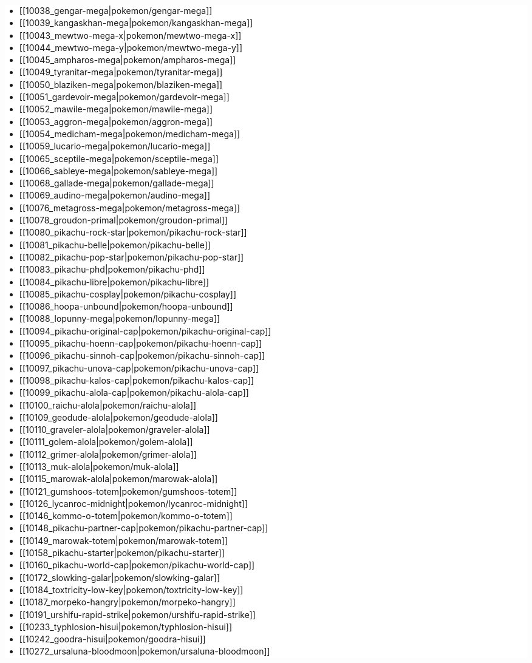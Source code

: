 - [[10038_gengar-mega|pokemon/gengar-mega]]
- [[10039_kangaskhan-mega|pokemon/kangaskhan-mega]]
- [[10043_mewtwo-mega-x|pokemon/mewtwo-mega-x]]
- [[10044_mewtwo-mega-y|pokemon/mewtwo-mega-y]]
- [[10045_ampharos-mega|pokemon/ampharos-mega]]
- [[10049_tyranitar-mega|pokemon/tyranitar-mega]]
- [[10050_blaziken-mega|pokemon/blaziken-mega]]
- [[10051_gardevoir-mega|pokemon/gardevoir-mega]]
- [[10052_mawile-mega|pokemon/mawile-mega]]
- [[10053_aggron-mega|pokemon/aggron-mega]]
- [[10054_medicham-mega|pokemon/medicham-mega]]
- [[10059_lucario-mega|pokemon/lucario-mega]]
- [[10065_sceptile-mega|pokemon/sceptile-mega]]
- [[10066_sableye-mega|pokemon/sableye-mega]]
- [[10068_gallade-mega|pokemon/gallade-mega]]
- [[10069_audino-mega|pokemon/audino-mega]]
- [[10076_metagross-mega|pokemon/metagross-mega]]
- [[10078_groudon-primal|pokemon/groudon-primal]]
- [[10080_pikachu-rock-star|pokemon/pikachu-rock-star]]
- [[10081_pikachu-belle|pokemon/pikachu-belle]]
- [[10082_pikachu-pop-star|pokemon/pikachu-pop-star]]
- [[10083_pikachu-phd|pokemon/pikachu-phd]]
- [[10084_pikachu-libre|pokemon/pikachu-libre]]
- [[10085_pikachu-cosplay|pokemon/pikachu-cosplay]]
- [[10086_hoopa-unbound|pokemon/hoopa-unbound]]
- [[10088_lopunny-mega|pokemon/lopunny-mega]]
- [[10094_pikachu-original-cap|pokemon/pikachu-original-cap]]
- [[10095_pikachu-hoenn-cap|pokemon/pikachu-hoenn-cap]]
- [[10096_pikachu-sinnoh-cap|pokemon/pikachu-sinnoh-cap]]
- [[10097_pikachu-unova-cap|pokemon/pikachu-unova-cap]]
- [[10098_pikachu-kalos-cap|pokemon/pikachu-kalos-cap]]
- [[10099_pikachu-alola-cap|pokemon/pikachu-alola-cap]]
- [[10100_raichu-alola|pokemon/raichu-alola]]
- [[10109_geodude-alola|pokemon/geodude-alola]]
- [[10110_graveler-alola|pokemon/graveler-alola]]
- [[10111_golem-alola|pokemon/golem-alola]]
- [[10112_grimer-alola|pokemon/grimer-alola]]
- [[10113_muk-alola|pokemon/muk-alola]]
- [[10115_marowak-alola|pokemon/marowak-alola]]
- [[10121_gumshoos-totem|pokemon/gumshoos-totem]]
- [[10126_lycanroc-midnight|pokemon/lycanroc-midnight]]
- [[10146_kommo-o-totem|pokemon/kommo-o-totem]]
- [[10148_pikachu-partner-cap|pokemon/pikachu-partner-cap]]
- [[10149_marowak-totem|pokemon/marowak-totem]]
- [[10158_pikachu-starter|pokemon/pikachu-starter]]
- [[10160_pikachu-world-cap|pokemon/pikachu-world-cap]]
- [[10172_slowking-galar|pokemon/slowking-galar]]
- [[10184_toxtricity-low-key|pokemon/toxtricity-low-key]]
- [[10187_morpeko-hangry|pokemon/morpeko-hangry]]
- [[10191_urshifu-rapid-strike|pokemon/urshifu-rapid-strike]]
- [[10233_typhlosion-hisui|pokemon/typhlosion-hisui]]
- [[10242_goodra-hisui|pokemon/goodra-hisui]]
- [[10272_ursaluna-bloodmoon|pokemon/ursaluna-bloodmoon]]

